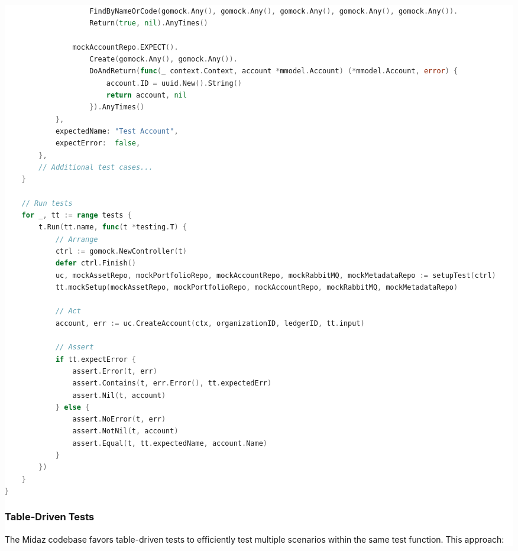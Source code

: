 ```go
                    FindByNameOrCode(gomock.Any(), gomock.Any(), gomock.Any(), gomock.Any(), gomock.Any()).
                    Return(true, nil).AnyTimes()

                mockAccountRepo.EXPECT().
                    Create(gomock.Any(), gomock.Any()).
                    DoAndReturn(func(_ context.Context, account *mmodel.Account) (*mmodel.Account, error) {
                        account.ID = uuid.New().String()
                        return account, nil
                    }).AnyTimes()
            },
            expectedName: "Test Account",
            expectError:  false,
        },
        // Additional test cases...
    }

    // Run tests
    for _, tt := range tests {
        t.Run(tt.name, func(t *testing.T) {
            // Arrange
            ctrl := gomock.NewController(t)
            defer ctrl.Finish()
            uc, mockAssetRepo, mockPortfolioRepo, mockAccountRepo, mockRabbitMQ, mockMetadataRepo := setupTest(ctrl)
            tt.mockSetup(mockAssetRepo, mockPortfolioRepo, mockAccountRepo, mockRabbitMQ, mockMetadataRepo)

            // Act
            account, err := uc.CreateAccount(ctx, organizationID, ledgerID, tt.input)

            // Assert
            if tt.expectError {
                assert.Error(t, err)
                assert.Contains(t, err.Error(), tt.expectedErr)
                assert.Nil(t, account)
            } else {
                assert.NoError(t, err)
                assert.NotNil(t, account)
                assert.Equal(t, tt.expectedName, account.Name)
            }
        })
    }
}
```

### Table-Driven Tests

The Midaz codebase favors table-driven tests to efficiently test multiple scenarios within the same test function. This approach:
